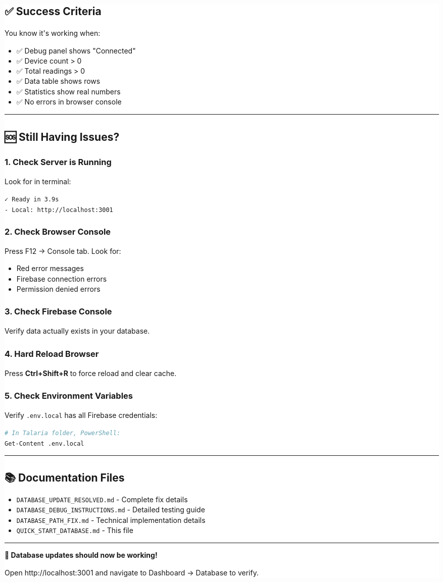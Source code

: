 
## ✅ Success Criteria

You know it's working when:
- ✅ Debug panel shows "Connected"
- ✅ Device count > 0
- ✅ Total readings > 0
- ✅ Data table shows rows
- ✅ Statistics show real numbers
- ✅ No errors in browser console

---

## 🆘 Still Having Issues?

### 1. Check Server is Running
Look for in terminal:
```
✓ Ready in 3.9s
- Local: http://localhost:3001
```

### 2. Check Browser Console
Press F12 → Console tab. Look for:
- Red error messages
- Firebase connection errors
- Permission denied errors

### 3. Check Firebase Console
Verify data actually exists in your database.

### 4. Hard Reload Browser
Press **Ctrl+Shift+R** to force reload and clear cache.

### 5. Check Environment Variables
Verify `.env.local` has all Firebase credentials:
```bash
# In Talaria folder, PowerShell:
Get-Content .env.local
```

---

## 📚 Documentation Files

- `DATABASE_UPDATE_RESOLVED.md` - Complete fix details
- `DATABASE_DEBUG_INSTRUCTIONS.md` - Detailed testing guide
- `DATABASE_PATH_FIX.md` - Technical implementation details
- `QUICK_START_DATABASE.md` - This file

---

**🎉 Database updates should now be working!**

Open http://localhost:3001 and navigate to Dashboard → Database to verify.
